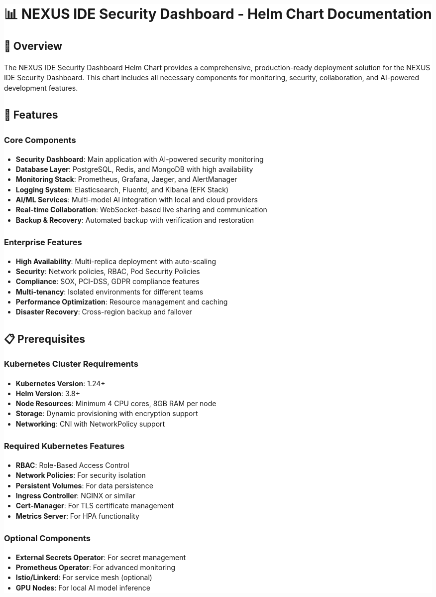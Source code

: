 # 📊 NEXUS IDE Security Dashboard - Helm Chart Documentation

## 🚀 Overview

The NEXUS IDE Security Dashboard Helm Chart provides a comprehensive, production-ready deployment solution for the NEXUS IDE Security Dashboard. This chart includes all necessary components for monitoring, security, collaboration, and AI-powered development features.

## 🎯 Features

### Core Components
- **Security Dashboard**: Main application with AI-powered security monitoring
- **Database Layer**: PostgreSQL, Redis, and MongoDB with high availability
- **Monitoring Stack**: Prometheus, Grafana, Jaeger, and AlertManager
- **Logging System**: Elasticsearch, Fluentd, and Kibana (EFK Stack)
- **AI/ML Services**: Multi-model AI integration with local and cloud providers
- **Real-time Collaboration**: WebSocket-based live sharing and communication
- **Backup & Recovery**: Automated backup with verification and restoration

### Enterprise Features
- **High Availability**: Multi-replica deployment with auto-scaling
- **Security**: Network policies, RBAC, Pod Security Policies
- **Compliance**: SOX, PCI-DSS, GDPR compliance features
- **Multi-tenancy**: Isolated environments for different teams
- **Performance Optimization**: Resource management and caching
- **Disaster Recovery**: Cross-region backup and failover

## 📋 Prerequisites

### Kubernetes Cluster Requirements
- **Kubernetes Version**: 1.24+
- **Helm Version**: 3.8+
- **Node Resources**: Minimum 4 CPU cores, 8GB RAM per node
- **Storage**: Dynamic provisioning with encryption support
- **Networking**: CNI with NetworkPolicy support

### Required Kubernetes Features
- **RBAC**: Role-Based Access Control
- **Network Policies**: For security isolation
- **Persistent Volumes**: For data persistence
- **Ingress Controller**: NGINX or similar
- **Cert-Manager**: For TLS certificate management
- **Metrics Server**: For HPA functionality

### Optional Components
- **External Secrets Operator**: For secret management
- **Prometheus Operator**: For advanced monitoring
- **Istio/Linkerd**: For service mesh (optional)
- **GPU Nodes**: For local AI model inference
